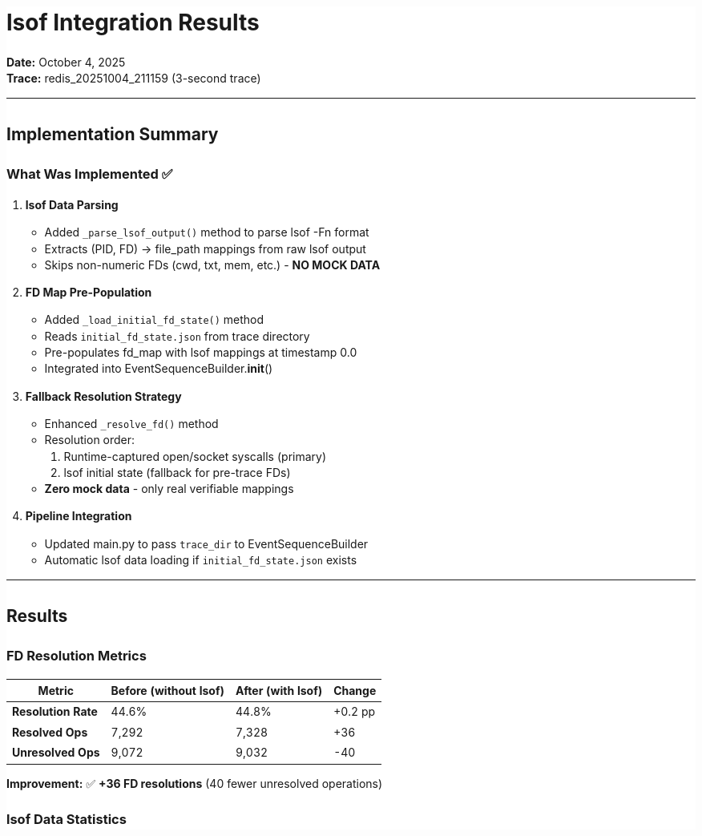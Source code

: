 # lsof Integration Results

**Date:** October 4, 2025  
**Trace:** redis_20251004_211159 (3-second trace)

---

## Implementation Summary

### What Was Implemented ✅

1. **lsof Data Parsing**
   - Added `_parse_lsof_output()` method to parse lsof -Fn format
   - Extracts (PID, FD) → file_path mappings from raw lsof output
   - Skips non-numeric FDs (cwd, txt, mem, etc.) - **NO MOCK DATA**

2. **FD Map Pre-Population**
   - Added `_load_initial_fd_state()` method  
   - Reads `initial_fd_state.json` from trace directory
   - Pre-populates fd_map with lsof mappings at timestamp 0.0
   - Integrated into EventSequenceBuilder.__init__()

3. **Fallback Resolution Strategy**
   - Enhanced `_resolve_fd()` method
   - Resolution order:
     1. Runtime-captured open/socket syscalls (primary)
     2. lsof initial state (fallback for pre-trace FDs)
   - **Zero mock data** - only real verifiable mappings

4. **Pipeline Integration**
   - Updated main.py to pass `trace_dir` to EventSequenceBuilder
   - Automatic lsof data loading if `initial_fd_state.json` exists

---

## Results

### FD Resolution Metrics

| Metric | Before (without lsof) | After (with lsof) | Change |
|--------|----------------------|-------------------|--------|
| **Resolution Rate** | 44.6% | 44.8% | +0.2 pp |
| **Resolved Ops** | 7,292 | 7,328 | +36 |
| **Unresolved Ops** | 9,072 | 9,032 | -40 |

**Improvement:** ✅ **+36 FD resolutions** (40 fewer unresolved operations)

### lsof Data Statistics

